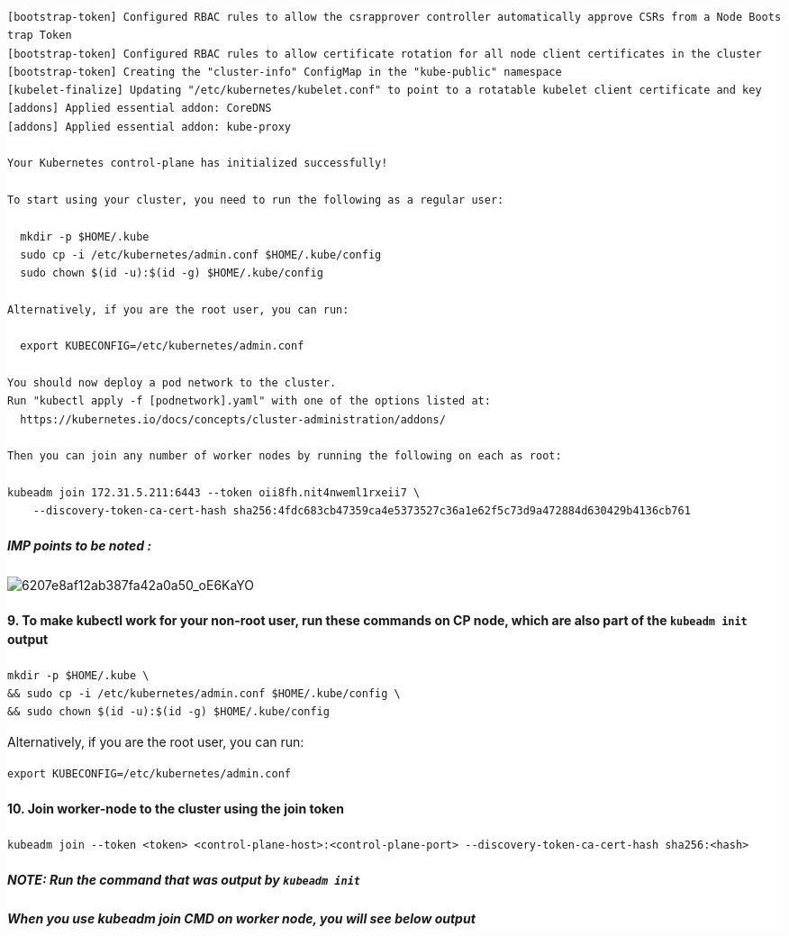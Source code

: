 ```
[bootstrap-token] Configured RBAC rules to allow the csrapprover controller automatically approve CSRs from a Node Bootstrap Token
[bootstrap-token] Configured RBAC rules to allow certificate rotation for all node client certificates in the cluster
[bootstrap-token] Creating the "cluster-info" ConfigMap in the "kube-public" namespace
[kubelet-finalize] Updating "/etc/kubernetes/kubelet.conf" to point to a rotatable kubelet client certificate and key
[addons] Applied essential addon: CoreDNS
[addons] Applied essential addon: kube-proxy

Your Kubernetes control-plane has initialized successfully!

To start using your cluster, you need to run the following as a regular user:

  mkdir -p $HOME/.kube
  sudo cp -i /etc/kubernetes/admin.conf $HOME/.kube/config
  sudo chown $(id -u):$(id -g) $HOME/.kube/config

Alternatively, if you are the root user, you can run:

  export KUBECONFIG=/etc/kubernetes/admin.conf

You should now deploy a pod network to the cluster.
Run "kubectl apply -f [podnetwork].yaml" with one of the options listed at:
  https://kubernetes.io/docs/concepts/cluster-administration/addons/

Then you can join any number of worker nodes by running the following on each as root:

kubeadm join 172.31.5.211:6443 --token oii8fh.nit4nweml1rxeii7 \
	--discovery-token-ca-cert-hash sha256:4fdc683cb47359ca4e5373527c36a1e62f5c73d9a472884d630429b4136cb761 
 ```
##### IMP points to be noted : 

![6207e8af12ab387fa42a0a50_oE6KaYO](https://user-images.githubusercontent.com/103893307/205311627-1a9a21d3-cf71-4887-818c-d06666a64633.png)

#### 9. To make kubectl work for your non-root user, run these commands on CP node, which are also part of the ```kubeadm init``` output
```
mkdir -p $HOME/.kube \
&& sudo cp -i /etc/kubernetes/admin.conf $HOME/.kube/config \
&& sudo chown $(id -u):$(id -g) $HOME/.kube/config
```
Alternatively, if you are the root user, you can run:
```
export KUBECONFIG=/etc/kubernetes/admin.conf
```
#### 10. Join worker-node to the cluster using the join token
```
kubeadm join --token <token> <control-plane-host>:<control-plane-port> --discovery-token-ca-cert-hash sha256:<hash>
```
##### NOTE: Run the command that was output by ```kubeadm init```
##### When you use kubeadm join CMD on worker node,  you will see below output

